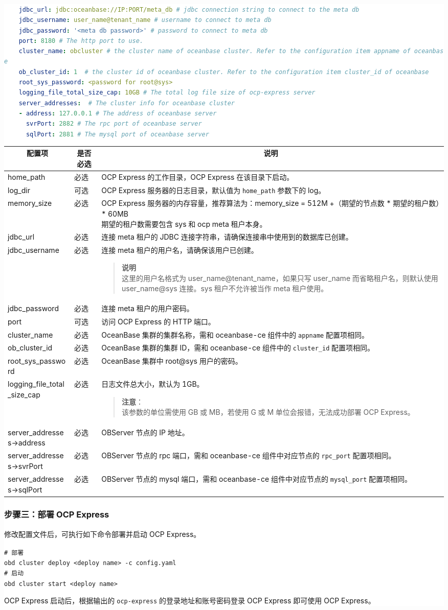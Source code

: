    ```yaml
       jdbc_url: jdbc:oceanbase://IP:PORT/meta_db # jdbc connection string to connect to the meta db
       jdbc_username: user_name@tenant_name # username to connect to meta db
       jdbc_password: '<meta db password>' # password to connect to meta db
       port: 8180 # The http port to use.
       cluster_name: obcluster # the cluster name of oceanbase cluster. Refer to the configuration item appname of oceanbase
       ob_cluster_id: 1  # the cluster id of oceanbase cluster. Refer to the configuration item cluster_id of oceanbase
       root_sys_password: <password for root@sys> 
       logging_file_total_size_cap: 10GB # The total log file size of ocp-express server
       server_addresses:  # The cluster info for oceanbase cluster
       - address: 127.0.0.1 # The address of oceanbase server
         svrPort: 2882 # The rpc port of oceanbase server
         sqlPort: 2881 # The mysql port of oceanbase server
   ```

   |  配置项            | 是否必选  |         说明                         |
   |--------------------|----------|--------------------------------------|
   | home_path        |  必选   | OCP Express 的工作目录，OCP Express 在该目录下启动。  |
   | log_dir            |  可选    | OCP Express 服务器的日志目录，默认值为 `home_path` 参数下的 log。           |
   | memory_size        |  必选    | OCP Express 服务器的内存容量，推荐算法为：memory_size = 512M +（期望的节点数 * 期望的租户数）* 60MB </br>期望的租户数需要包含 sys 和 ocp meta 租户本身。            |
   | jdbc_url        |  必选    | 连接 meta 租户的 JDBC 连接字符串，请确保连接串中使用到的数据库已创建。    |
   | jdbc_username  |  必选    | 连接 meta 租户的用户名，请确保该用户已创建。<blockquote> **说明**</br> 这里的用户名格式为 user_name@tenant_name，如果只写 user_name 而省略租户名，则默认使用 user_name@sys 连接。sys 租户不允许被当作 meta 租户使用。</blockquote>                |
   | jdbc_password  |  必选    | 连接 meta 租户的用户密码。                             |
   | port          | 可选  | 访问 OCP Express 的 HTTP 端口。  |
   | cluster_name        |  必选   | OceanBase 集群的集群名称，需和 oceanbase-ce 组件中的 `appname` 配置项相同。  |
   | ob_cluster_id           |  必选    | OceanBase 集群的集群 ID，需和 oceanbase-ce 组件中的 `cluster_id` 配置项相同。           |
   | root_sys_password        |  必选    | OceanBase 集群中 root@sys 用户的密码。            |
   | logging_file_total_size_cap | 必选 | 日志文件总大小，默认为 1GB。<blockquote>**注意**：</br>该参数的单位需使用 GB 或 MB，若使用 G 或 M 单位会报错，无法成功部署 OCP Express。</blockquote>  |
   | server_addresses->address  |  必选    | OBServer 节点的 IP 地址。                             |
   | server_addresses->svrPort        |  必选   | OBServer 节点的 rpc 端口，需和  oceanbase-ce 组件中对应节点的 `rpc_port` 配置项相同。  |
   | server_addresses->sqlPort            |  必选    | OBServer 节点的 mysql 端口，需和 oceanbase-ce 组件中对应节点的 `mysql_port` 配置项相同。           |

### 步骤三：部署 OCP Express

修改配置文件后，可执行如下命令部署并启动 OCP Express。

```shell
# 部署
obd cluster deploy <deploy name> -c config.yaml
# 启动
obd cluster start <deploy name>
```

OCP Express 启动后，根据输出的 `ocp-express` 的登录地址和账号密码登录 OCP Express 即可使用 OCP Express。
